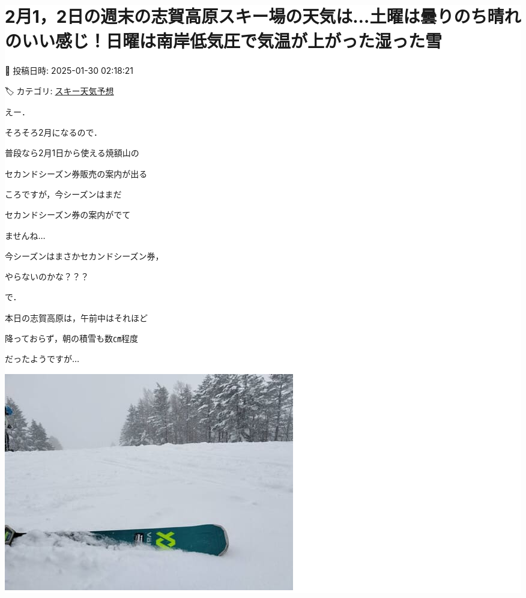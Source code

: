 # 2月1，2日の週末の志賀高原スキー場の天気は…土曜は曇りのち晴れのいい感じ！日曜は南岸低気圧で気温が上がった湿った雪

📅 投稿日時: 2025-01-30 02:18:21

🏷️ カテゴリ: [スキー天気予想](c6554f5c3c106093b511a8daae23757e8.md)

えー．


そろそろ2月になるので．


普段なら2月1日から使える焼額山の


セカンドシーズン券販売の案内が出る


ころですが，今シーズンはまだ


セカンドシーズン券の案内がでて


ませんね…


今シーズンはまさかセカンドシーズン券，


やらないのかな？？？





で．


本日の志賀高原は，午前中はそれほど


降っておらず，朝の積雪も数㎝程度


だったようですが…




![8e1722a6c1acfbbda19eb2786ca9bc27.jpg](images/8e1722a6c1acfbbda19eb2786ca9bc27.jpg)
